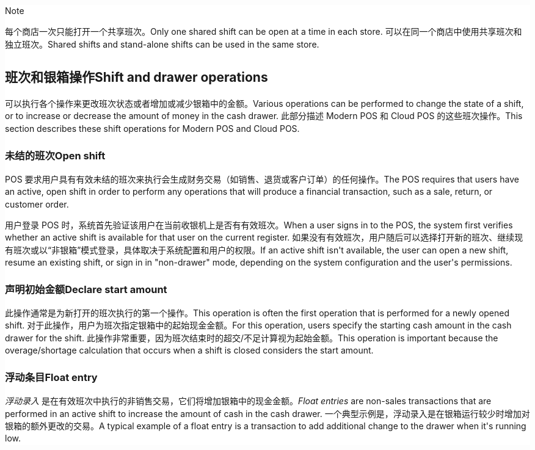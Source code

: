 > [!NOTE]
> <span data-ttu-id="6f162-150">每个商店一次只能打开一个共享班次。</span><span class="sxs-lookup"><span data-stu-id="6f162-150">Only one shared shift can be open at a time in each store.</span></span> <span data-ttu-id="6f162-151">可以在同一个商店中使用共享班次和独立班次。</span><span class="sxs-lookup"><span data-stu-id="6f162-151">Shared shifts and stand-alone shifts can be used in the same store.</span></span>

## <a name="shift-and-drawer-operations"></a><span data-ttu-id="6f162-152">班次和银箱操作</span><span class="sxs-lookup"><span data-stu-id="6f162-152">Shift and drawer operations</span></span>

<span data-ttu-id="6f162-153">可以执行各个操作来更改班次状态或者增加或减少银箱中的金额。</span><span class="sxs-lookup"><span data-stu-id="6f162-153">Various operations can be performed to change the state of a shift, or to increase or decrease the amount of money in the cash drawer.</span></span> <span data-ttu-id="6f162-154">此部分描述 Modern POS 和 Cloud POS 的这些班次操作。</span><span class="sxs-lookup"><span data-stu-id="6f162-154">This section describes these shift operations for Modern POS and Cloud POS.</span></span>

### <a name="open-shift"></a><span data-ttu-id="6f162-155">未结的班次</span><span class="sxs-lookup"><span data-stu-id="6f162-155">Open shift</span></span>

<span data-ttu-id="6f162-156">POS 要求用户具有有效未结的班次来执行会生成财务交易（如销售、退货或客户订单）的任何操作。</span><span class="sxs-lookup"><span data-stu-id="6f162-156">The POS requires that users have an active, open shift in order to perform any operations that will produce a financial transaction, such as a sale, return, or customer order.</span></span>

<span data-ttu-id="6f162-157">用户登录 POS 时，系统首先验证该用户在当前收银机上是否有有效班次。</span><span class="sxs-lookup"><span data-stu-id="6f162-157">When a user signs in to the POS, the system first verifies whether an active shift is available for that user on the current register.</span></span> <span data-ttu-id="6f162-158">如果没有有效班次，用户随后可以选择打开新的班次、继续现有班次或以“非银箱”模式登录，具体取决于系统配置和用户的权限。</span><span class="sxs-lookup"><span data-stu-id="6f162-158">If an active shift isn't available, the user can open a new shift, resume an existing shift, or sign in in "non-drawer" mode, depending on the system configuration and the user's permissions.</span></span>

### <a name="declare-start-amount"></a><span data-ttu-id="6f162-159">声明初始金额</span><span class="sxs-lookup"><span data-stu-id="6f162-159">Declare start amount</span></span>

<span data-ttu-id="6f162-160">此操作通常是为新打开的班次执行的第一个操作。</span><span class="sxs-lookup"><span data-stu-id="6f162-160">This operation is often the first operation that is performed for a newly opened shift.</span></span> <span data-ttu-id="6f162-161">对于此操作，用户为班次指定银箱中的起始现金金额。</span><span class="sxs-lookup"><span data-stu-id="6f162-161">For this operation, users specify the starting cash amount in the cash drawer for the shift.</span></span> <span data-ttu-id="6f162-162">此操作非常重要，因为班次结束时的超交/不足计算视为起始金额。</span><span class="sxs-lookup"><span data-stu-id="6f162-162">This operation is important because the overage/shortage calculation that occurs when a shift is closed considers the start amount.</span></span>

### <a name="float-entry"></a><span data-ttu-id="6f162-163">浮动条目</span><span class="sxs-lookup"><span data-stu-id="6f162-163">Float entry</span></span>

<span data-ttu-id="6f162-164">*浮动录入* 是在有效班次中执行的非销售交易，它们将增加银箱中的现金金额。</span><span class="sxs-lookup"><span data-stu-id="6f162-164">*Float entries* are non-sales transactions that are performed in an active shift to increase the amount of cash in the cash drawer.</span></span> <span data-ttu-id="6f162-165">一个典型示例是，浮动录入是在银箱运行较少时增加对银箱的额外更改的交易。</span><span class="sxs-lookup"><span data-stu-id="6f162-165">A typical example of a float entry is a transaction to add additional change to the drawer when it's running low.</span></span>
